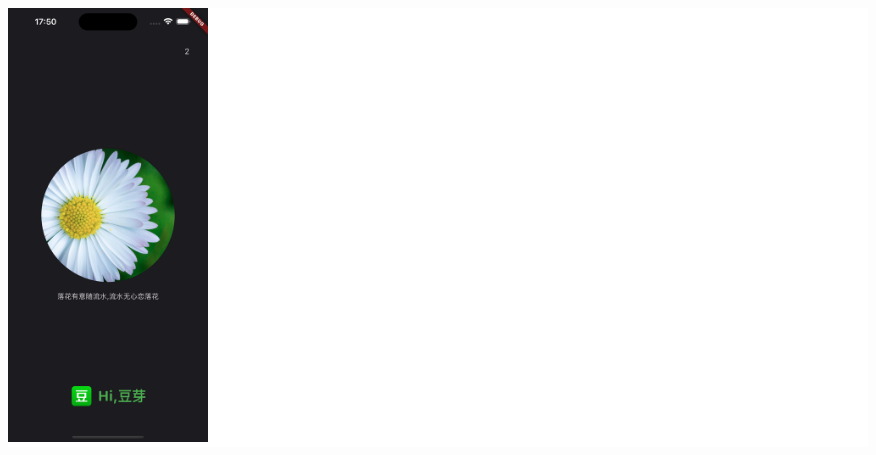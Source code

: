 <img src="https://github.com/sxm5220/demoByFlutter/blob/master/pages/d15/01.png" width="200" alt="截图" />